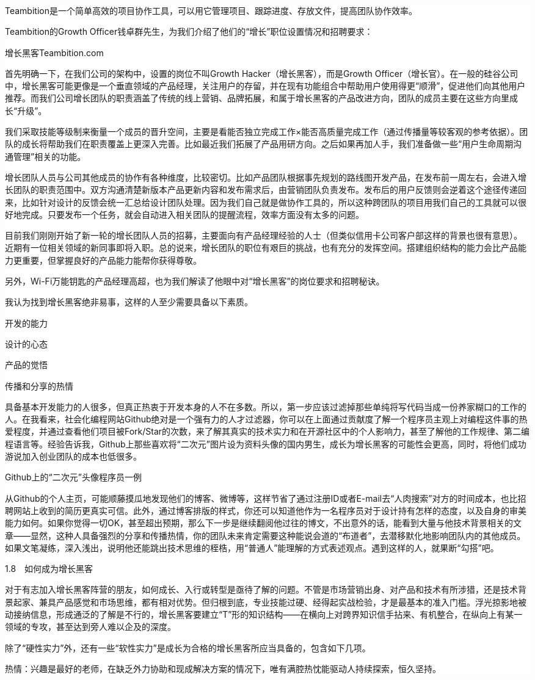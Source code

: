 Teambition是一个简单高效的项目协作工具，可以用它管理项目、跟踪进度、存放文件，提高团队协作效率。

Teambition的Growth Officer钱卓群先生，为我们介绍了他们的“增长”职位设置情况和招聘要求：



增长黑客Teambition.com

首先明确一下，在我们公司的架构中，设置的岗位不叫Growth Hacker（增长黑客），而是Growth Officer（增长官）。在一般的硅谷公司中，增长黑客可能更像是一个垂直领域的产品经理，关注用户的存留，并在现有功能组合中帮助用户使用得更“顺滑”，促进他们向其他用户推荐。而我们公司增长团队的职责涵盖了传统的线上营销、品牌拓展，和属于增长黑客的产品改进方向，团队的成员主要在这些方向里成长“升级”。

我们采取技能等级制来衡量一个成员的晋升空间，主要是看能否独立完成工作×能否高质量完成工作（通过传播量等较客观的参考依据）。团队的成长将帮助我们在职责覆盖上更深入完善。比如最近我们拓展了产品用研方向。之后如果再加人手，我们准备做一些“用户生命周期沟通管理”相关的功能。

增长团队人员与公司其他成员的协作有各种维度，比较密切。比如产品团队根据事先规划的路线图开发产品，在发布前一周左右，会进入增长团队的职责范围中。双方沟通清楚新版本产品更新内容和发布需求后，由营销团队负责发布。发布后的用户反馈则会逆着这个途径传递回来，比如针对设计的反馈会统一汇总给设计团队处理。因为我们自己就是做协作工具的，所以这种跨团队的项目用我们自己的工具就可以很好地完成。只要发布一个任务，就会自动进入相关团队的提醒流程，效率方面没有太多的问题。

目前我们刚刚开始了新一轮的增长团队人员的招募，主要面向有产品经理经验的人士（但类似信用卡公司客户部这样的背景也很有意思）。近期有一位相关领域的新同事即将入职。总的说来，增长团队的职位有艰巨的挑战，也有充分的发挥空间。搭建组织结构的能力会比产品能力更重要，但掌握良好的产品能力能帮你获得尊敬。

另外，Wi-Fi万能钥匙的产品经理高超，也为我们解读了他眼中对“增长黑客”的岗位要求和招聘秘诀。

我认为找到增长黑客绝非易事，这样的人至少需要具备以下素质。



开发的能力

设计的心态

产品的觉悟

传播和分享的热情



具备基本开发能力的人很多，但真正热衷于开发本身的人不在多数。所以，第一步应该过滤掉那些单纯将写代码当成一份养家糊口的工作的人。在我看来，社会化编程网站Github绝对是一个强有力的人才过滤器，你可以在上面通过贡献度了解一个程序员主观上对编程这件事的热爱程度，并通过查看他们项目被Fork/Star的次数，来了解其真实的技术实力和在开源社区中的个人影响力，甚至了解他的工作规律、第二编程语言等。经验告诉我，Github上那些喜欢将“二次元”图片设为资料头像的国内男生，成长为增长黑客的可能性会更高，同时，将他们成功游说加入创业团队的成本也低很多。



Github上的“二次元”头像程序员一例

从Github的个人主页，可能顺藤摸瓜地发现他们的博客、微博等，这样节省了通过注册ID或者E-mail去“人肉搜索”对方的时间成本，也比招聘网站上收到的简历更真实可信。此外，通过博客排版的样式，你还可以知道他作为一名程序员对于设计持有怎样的态度，以及自身的审美能力如何。如果你觉得一切OK，甚至超出预期，那么下一步是继续翻阅他过往的博文，不出意外的话，能看到大量与他技术背景相关的文章——显然，这种人具备强烈的分享和传播热情，你的团队未来肯定需要这种能说会道的“布道者”，去潜移默化地影响团队内的其他成员。如果文笔凝练，深入浅出，说明他还能跳出技术思维的桎梏，用“普通人”能理解的方式表述观点。遇到这样的人，就果断“勾搭”吧。





1.8　如何成为增长黑客

对于有志加入增长黑客阵营的朋友，如何成长、入行或转型是亟待了解的问题。不管是市场营销出身、对产品和技术有所涉猎，还是技术背景起家、兼具产品感觉和市场思维，都有相对优势。但归根到底，专业技能过硬、经得起实战检验，才是最基本的准入门槛。浮光掠影地被动接纳信息，形成通泛的了解是不行的，增长黑客要建立“T”形的知识结构——在横向上对跨界知识信手拈来、有机整合，在纵向上有某一领域的专攻，甚至达到旁人难以企及的深度。

除了“硬性实力”外，还有一些“软性实力”是成长为合格的增长黑客所应当具备的，包含如下几项。



热情：兴趣是最好的老师，在缺乏外力协助和现成解决方案的情况下，唯有满腔热忱能驱动人持续探索，恒久坚持。
